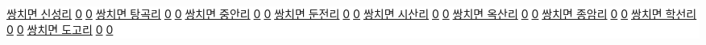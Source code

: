 
  <tr class="item">
    <td><a href="4577036023.html">쌍치면 신성리</a></td>
    <td><a href="4577036023.html">0</a></td>
    <td><a href="4577036023.html">0</a></td>
  </tr>
    

  <tr class="item">
    <td><a href="4577036024.html">쌍치면 탕곡리</a></td>
    <td><a href="4577036024.html">0</a></td>
    <td><a href="4577036024.html">0</a></td>
  </tr>
    

  <tr class="item">
    <td><a href="4577036025.html">쌍치면 중안리</a></td>
    <td><a href="4577036025.html">0</a></td>
    <td><a href="4577036025.html">0</a></td>
  </tr>
    

  <tr class="item">
    <td><a href="4577036026.html">쌍치면 둔전리</a></td>
    <td><a href="4577036026.html">0</a></td>
    <td><a href="4577036026.html">0</a></td>
  </tr>
    

  <tr class="item">
    <td><a href="4577036027.html">쌍치면 시산리</a></td>
    <td><a href="4577036027.html">0</a></td>
    <td><a href="4577036027.html">0</a></td>
  </tr>
    

  <tr class="item">
    <td><a href="4577036028.html">쌍치면 옥산리</a></td>
    <td><a href="4577036028.html">0</a></td>
    <td><a href="4577036028.html">0</a></td>
  </tr>
    

  <tr class="item">
    <td><a href="4577036029.html">쌍치면 종암리</a></td>
    <td><a href="4577036029.html">0</a></td>
    <td><a href="4577036029.html">0</a></td>
  </tr>
    

  <tr class="item">
    <td><a href="4577036030.html">쌍치면 학선리</a></td>
    <td><a href="4577036030.html">0</a></td>
    <td><a href="4577036030.html">0</a></td>
  </tr>
    

  <tr class="item">
    <td><a href="4577036031.html">쌍치면 도고리</a></td>
    <td><a href="4577036031.html">0</a></td>
    <td><a href="4577036031.html">0</a></td>
  </tr>
    